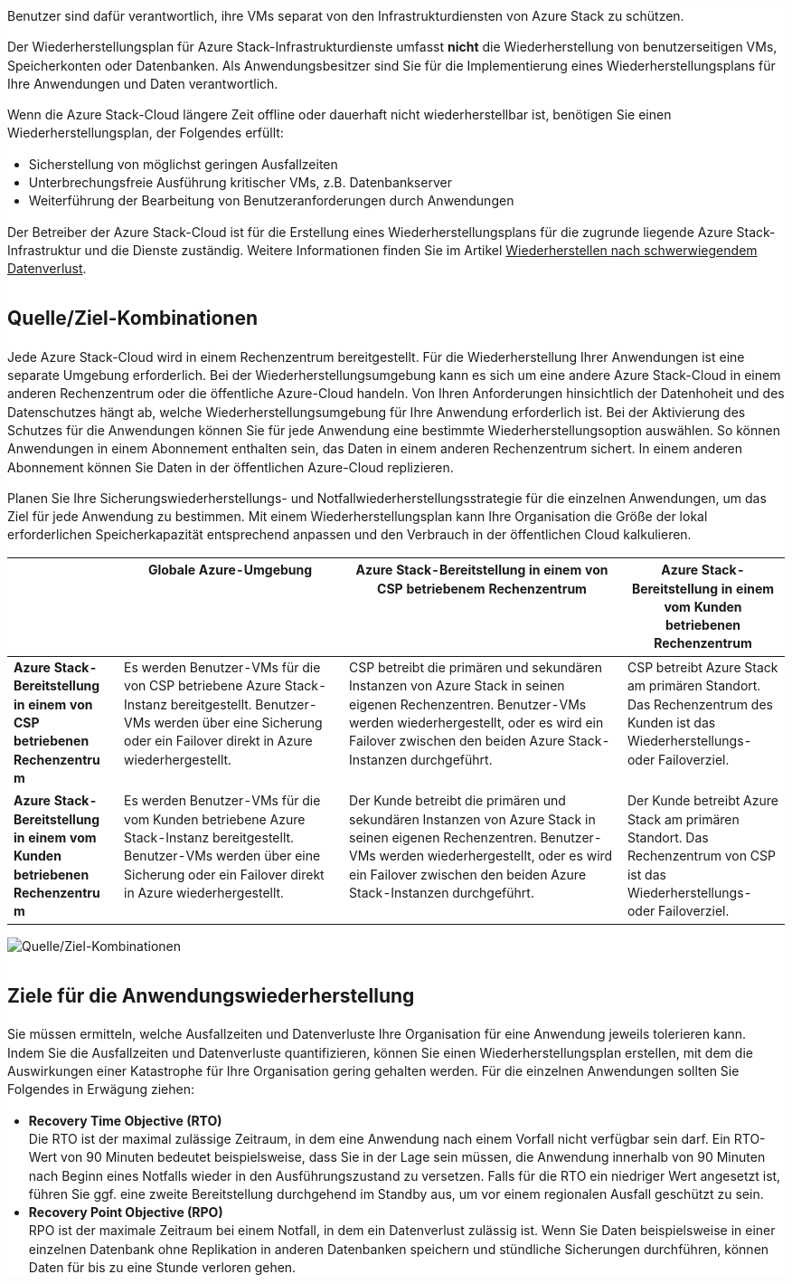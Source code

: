 Benutzer sind dafür verantwortlich, ihre VMs separat von den Infrastrukturdiensten von Azure Stack zu schützen.

Der Wiederherstellungsplan für Azure Stack-Infrastrukturdienste umfasst **nicht** die Wiederherstellung von benutzerseitigen VMs, Speicherkonten oder Datenbanken. Als Anwendungsbesitzer sind Sie für die Implementierung eines Wiederherstellungsplans für Ihre Anwendungen und Daten verantwortlich.

Wenn die Azure Stack-Cloud längere Zeit offline oder dauerhaft nicht wiederherstellbar ist, benötigen Sie einen Wiederherstellungsplan, der Folgendes erfüllt:

* Sicherstellung von möglichst geringen Ausfallzeiten
* Unterbrechungsfreie Ausführung kritischer VMs, z.B. Datenbankserver
* Weiterführung der Bearbeitung von Benutzeranforderungen durch Anwendungen

Der Betreiber der Azure Stack-Cloud ist für die Erstellung eines Wiederherstellungsplans für die zugrunde liegende Azure Stack-Infrastruktur und die Dienste zuständig. Weitere Informationen finden Sie im Artikel [Wiederherstellen nach schwerwiegendem Datenverlust](https://docs.microsoft.com/azure/azure-stack/azure-stack-backup-recover-data).

## <a name="sourcetarget-combinations"></a>Quelle/Ziel-Kombinationen

Jede Azure Stack-Cloud wird in einem Rechenzentrum bereitgestellt. Für die Wiederherstellung Ihrer Anwendungen ist eine separate Umgebung erforderlich. Bei der Wiederherstellungsumgebung kann es sich um eine andere Azure Stack-Cloud in einem anderen Rechenzentrum oder die öffentliche Azure-Cloud handeln. Von Ihren Anforderungen hinsichtlich der Datenhoheit und des Datenschutzes hängt ab, welche Wiederherstellungsumgebung für Ihre Anwendung erforderlich ist. Bei der Aktivierung des Schutzes für die Anwendungen können Sie für jede Anwendung eine bestimmte Wiederherstellungsoption auswählen. So können Anwendungen in einem Abonnement enthalten sein, das Daten in einem anderen Rechenzentrum sichert. In einem anderen Abonnement können Sie Daten in der öffentlichen Azure-Cloud replizieren.

Planen Sie Ihre Sicherungswiederherstellungs- und Notfallwiederherstellungsstrategie für die einzelnen Anwendungen, um das Ziel für jede Anwendung zu bestimmen. Mit einem Wiederherstellungsplan kann Ihre Organisation die Größe der lokal erforderlichen Speicherkapazität entsprechend anpassen und den Verbrauch in der öffentlichen Cloud kalkulieren.

|  | Globale Azure-Umgebung | Azure Stack-Bereitstellung in einem von CSP betriebenem Rechenzentrum | Azure Stack-Bereitstellung in einem vom Kunden betriebenen Rechenzentrum |
|------------------------------------------------------------------------|---------------------------------------------------------------------------------------------------------------------------------|----------------------------------------------------------------------------------------------------------------------------------------------------------------------------|--------------------------------------------------------------------------------------------------------|
| **Azure Stack-Bereitstellung in einem von CSP betriebenen Rechenzentrum** | Es werden Benutzer-VMs für die von CSP betriebene Azure Stack-Instanz bereitgestellt. Benutzer-VMs werden über eine Sicherung oder ein Failover direkt in Azure wiederhergestellt. | CSP betreibt die primären und sekundären Instanzen von Azure Stack in seinen eigenen Rechenzentren. Benutzer-VMs werden wiederhergestellt, oder es wird ein Failover zwischen den beiden Azure Stack-Instanzen durchgeführt. | CSP betreibt Azure Stack am primären Standort. Das Rechenzentrum des Kunden ist das Wiederherstellungs- oder Failoverziel. |
| **Azure Stack-Bereitstellung in einem vom Kunden betriebenen Rechenzentrum** | Es werden Benutzer-VMs für die vom Kunden betriebene Azure Stack-Instanz bereitgestellt. Benutzer-VMs werden über eine Sicherung oder ein Failover direkt in Azure wiederhergestellt. | Der Kunde betreibt die primären und sekundären Instanzen von Azure Stack in seinen eigenen Rechenzentren. Benutzer-VMs werden wiederhergestellt, oder es wird ein Failover zwischen den beiden Azure Stack-Instanzen durchgeführt. | Der Kunde betreibt Azure Stack am primären Standort. Das Rechenzentrum von CSP ist das Wiederherstellungs- oder Failoverziel. |

![Quelle/Ziel-Kombinationen](media\azure-stack-manage-vm-backup\vm_backupdataflow_01.png)

## <a name="application-recovery-objectives"></a>Ziele für die Anwendungswiederherstellung

Sie müssen ermitteln, welche Ausfallzeiten und Datenverluste Ihre Organisation für eine Anwendung jeweils tolerieren kann. Indem Sie die Ausfallzeiten und Datenverluste quantifizieren, können Sie einen Wiederherstellungsplan erstellen, mit dem die Auswirkungen einer Katastrophe für Ihre Organisation gering gehalten werden. Für die einzelnen Anwendungen sollten Sie Folgendes in Erwägung ziehen:

 - **Recovery Time Objective (RTO)**  
Die RTO ist der maximal zulässige Zeitraum, in dem eine Anwendung nach einem Vorfall nicht verfügbar sein darf. Ein RTO-Wert von 90 Minuten bedeutet beispielsweise, dass Sie in der Lage sein müssen, die Anwendung innerhalb von 90 Minuten nach Beginn eines Notfalls wieder in den Ausführungszustand zu versetzen. Falls für die RTO ein niedriger Wert angesetzt ist, führen Sie ggf. eine zweite Bereitstellung durchgehend im Standby aus, um vor einem regionalen Ausfall geschützt zu sein.
 - **Recovery Point Objective (RPO)**  
RPO ist der maximale Zeitraum bei einem Notfall, in dem ein Datenverlust zulässig ist. Wenn Sie Daten beispielsweise in einer einzelnen Datenbank ohne Replikation in anderen Datenbanken speichern und stündliche Sicherungen durchführen, können Daten für bis zu eine Stunde verloren gehen.
